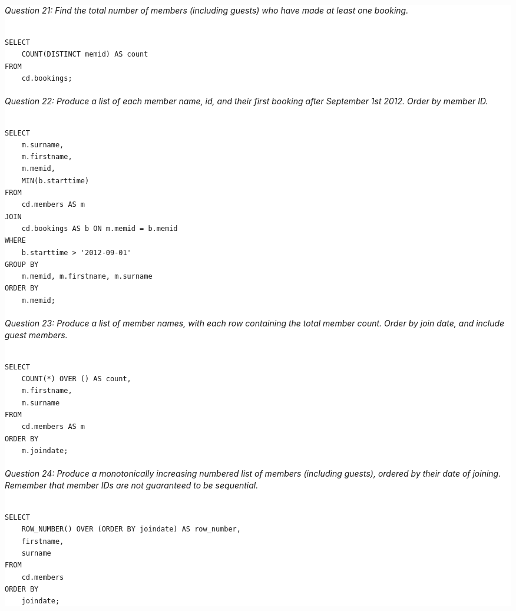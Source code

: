 ###### Question 21: Find the total number of members (including guests) who have made at least one booking.
```
SELECT
    COUNT(DISTINCT memid) AS count
FROM
    cd.bookings;
```

###### Question 22: Produce a list of each member name, id, and their first booking after September 1st 2012. Order by member ID.
```
SELECT
	m.surname,
	m.firstname,
	m.memid,
	MIN(b.starttime)
FROM
	cd.members AS m
JOIN
	cd.bookings AS b ON m.memid = b.memid
WHERE
	b.starttime > '2012-09-01'
GROUP BY
    m.memid, m.firstname, m.surname
ORDER BY
    m.memid;
```

###### Question 23: Produce a list of member names, with each row containing the total member count. Order by join date, and include guest members.
```
SELECT
	COUNT(*) OVER () AS count,
	m.firstname,
	m.surname
FROM
	cd.members AS m
ORDER BY
	m.joindate;
```

###### Question 24: Produce a monotonically increasing numbered list of members (including guests), ordered by their date of joining. Remember that member IDs are not guaranteed to be sequential.
```
SELECT
    ROW_NUMBER() OVER (ORDER BY joindate) AS row_number,
    firstname,
    surname
FROM
    cd.members
ORDER BY
    joindate;
```
